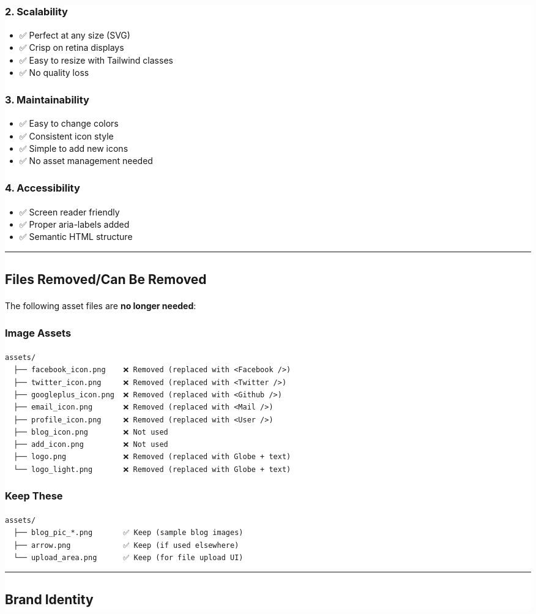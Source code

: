 ### 2. **Scalability**

- ✅ Perfect at any size (SVG)
- ✅ Crisp on retina displays
- ✅ Easy to resize with Tailwind classes
- ✅ No quality loss

### 3. **Maintainability**

- ✅ Easy to change colors
- ✅ Consistent icon style
- ✅ Simple to add new icons
- ✅ No asset management needed

### 4. **Accessibility**

- ✅ Screen reader friendly
- ✅ Proper aria-labels added
- ✅ Semantic HTML structure

---

## Files Removed/Can Be Removed

The following asset files are **no longer needed**:

### Image Assets

```
assets/
  ├── facebook_icon.png    ❌ Removed (replaced with <Facebook />)
  ├── twitter_icon.png     ❌ Removed (replaced with <Twitter />)
  ├── googleplus_icon.png  ❌ Removed (replaced with <Github />)
  ├── email_icon.png       ❌ Removed (replaced with <Mail />)
  ├── profile_icon.png     ❌ Removed (replaced with <User />)
  ├── blog_icon.png        ❌ Not used
  ├── add_icon.png         ❌ Not used
  ├── logo.png             ❌ Removed (replaced with Globe + text)
  └── logo_light.png       ❌ Removed (replaced with Globe + text)
```

### Keep These

```
assets/
  ├── blog_pic_*.png       ✅ Keep (sample blog images)
  ├── arrow.png            ✅ Keep (if used elsewhere)
  └── upload_area.png      ✅ Keep (for file upload UI)
```

---

## Brand Identity
